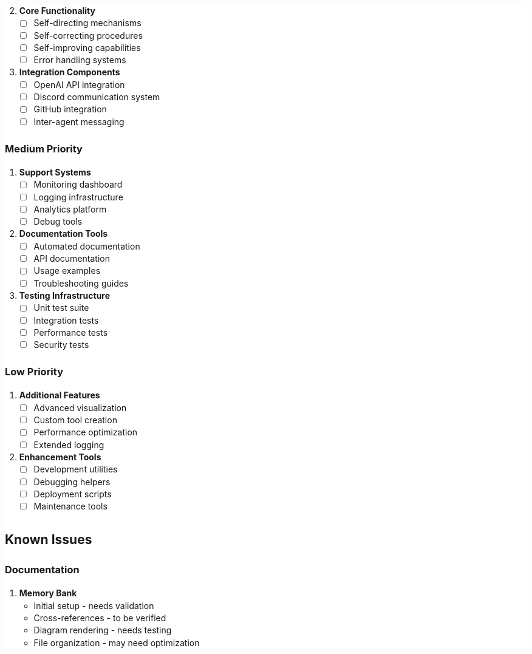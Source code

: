 2. **Core Functionality**
   - [ ] Self-directing mechanisms
   - [ ] Self-correcting procedures
   - [ ] Self-improving capabilities
   - [ ] Error handling systems

3. **Integration Components**
   - [ ] OpenAI API integration
   - [ ] Discord communication system
   - [ ] GitHub integration
   - [ ] Inter-agent messaging

### Medium Priority
1. **Support Systems**
   - [ ] Monitoring dashboard
   - [ ] Logging infrastructure
   - [ ] Analytics platform
   - [ ] Debug tools

2. **Documentation Tools**
   - [ ] Automated documentation
   - [ ] API documentation
   - [ ] Usage examples
   - [ ] Troubleshooting guides

3. **Testing Infrastructure**
   - [ ] Unit test suite
   - [ ] Integration tests
   - [ ] Performance tests
   - [ ] Security tests

### Low Priority
1. **Additional Features**
   - [ ] Advanced visualization
   - [ ] Custom tool creation
   - [ ] Performance optimization
   - [ ] Extended logging

2. **Enhancement Tools**
   - [ ] Development utilities
   - [ ] Debugging helpers
   - [ ] Deployment scripts
   - [ ] Maintenance tools

## Known Issues

### Documentation
1. **Memory Bank**
   - Initial setup - needs validation
   - Cross-references - to be verified
   - Diagram rendering - needs testing
   - File organization - may need optimization
